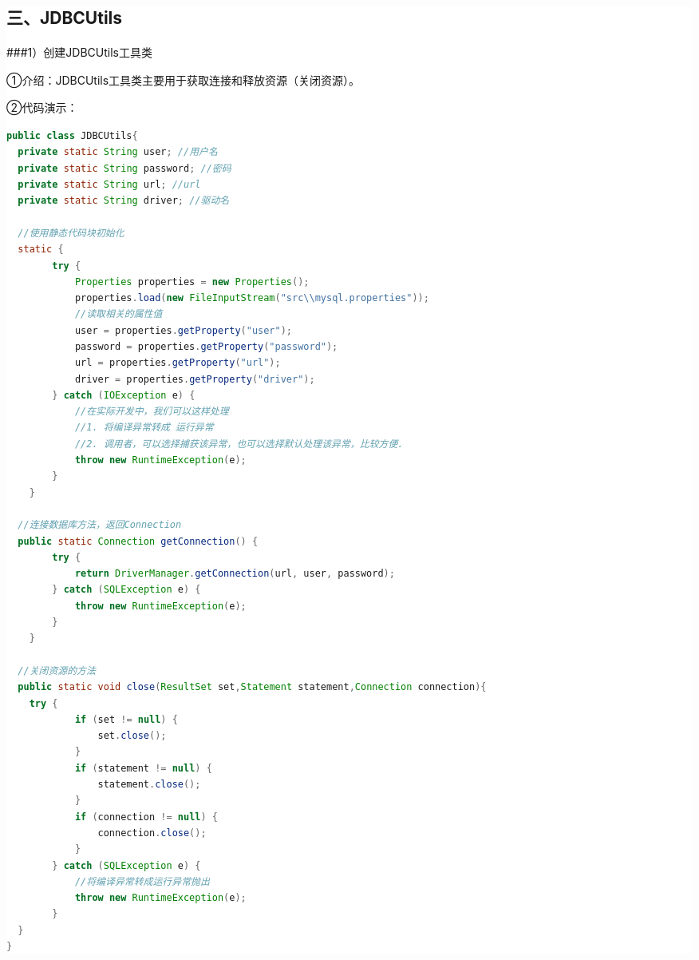 

## 三、JDBCUtils

###1）创建JDBCUtils工具类

①介绍：JDBCUtils工具类主要用于获取连接和释放资源（关闭资源）。

②代码演示：

```java
public class JDBCUtils{
  private static String user; //用户名
  private static String password; //密码
  private static String url; //url
  private static String driver; //驱动名
  
  //使用静态代码块初始化
  static {
        try {
            Properties properties = new Properties();
            properties.load(new FileInputStream("src\\mysql.properties"));
            //读取相关的属性值
            user = properties.getProperty("user");
            password = properties.getProperty("password");
            url = properties.getProperty("url");
            driver = properties.getProperty("driver");
        } catch (IOException e) {
            //在实际开发中，我们可以这样处理
            //1. 将编译异常转成 运行异常
            //2. 调用者，可以选择捕获该异常，也可以选择默认处理该异常，比较方便.
            throw new RuntimeException(e);
        }
    }
  
  //连接数据库方法，返回Connection
  public static Connection getConnection() {
        try {
            return DriverManager.getConnection(url, user, password);
        } catch (SQLException e) {
            throw new RuntimeException(e);
        }
    }
  
  //关闭资源的方法
  public static void close(ResultSet set,Statement statement,Connection connection){
    try {
            if (set != null) {
                set.close();
            }
            if (statement != null) {
                statement.close();
            }
            if (connection != null) {
                connection.close();
            }
        } catch (SQLException e) {
            //将编译异常转成运行异常抛出
            throw new RuntimeException(e);
        }
  }
}
```
